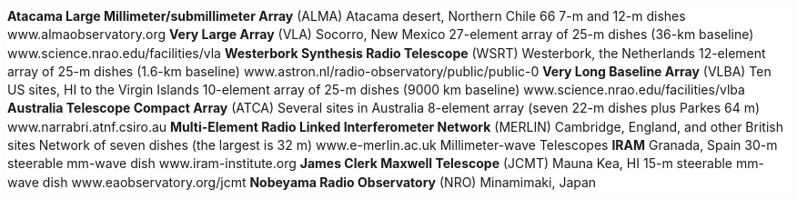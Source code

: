 </tr>
<tr>
<td data-valign="top" data-align="left"><strong data-type="term" class="no-emphasis">Atacama Large Millimeter/submillimeter Array</strong> (ALMA)</td>
<td data-valign="top" data-align="left">Atacama desert, Northern Chile</td>
<td data-valign="top" data-align="left">66 7-m and 12-m dishes</td>
<td data-valign="top" data-align="left">www.almaobservatory.org</td>
</tr>
<tr>
<td data-valign="top" data-align="left"><strong data-type="term" class="no-emphasis">Very Large Array</strong> (VLA)</td>
<td data-valign="top" data-align="left">Socorro, New Mexico</td>
<td data-valign="top" data-align="left">27-element array of 25-m dishes (36-km baseline)</td>
<td data-valign="top" data-align="left">www.science.nrao.edu/facilities/vla</td>
</tr>
<tr>
<td data-valign="top" data-align="left"><strong data-type="term" class="no-emphasis">Westerbork Synthesis Radio Telescope</strong> (WSRT)</td>
<td data-valign="top" data-align="left">Westerbork, the Netherlands</td>
<td data-valign="top" data-align="left">12-element array of 25-m dishes (1.6-km baseline)</td>
<td data-valign="top" data-align="left">www.astron.nl/radio-observatory/public/public-0</td>
</tr>
<tr>
<td data-valign="top" data-align="left"><strong data-type="term" class="no-emphasis">Very Long Baseline Array</strong> (VLBA)</td>
<td data-valign="top" data-align="left">Ten US sites, HI to the Virgin Islands</td>
<td data-valign="top" data-align="left">10-element array of 25-m dishes (9000 km baseline)</td>
<td data-valign="top" data-align="left">www.science.nrao.edu/facilities/vlba</td>
</tr>
<tr>
<td data-valign="top" data-align="left"><strong data-type="term" class="no-emphasis">Australia Telescope Compact Array</strong> (ATCA)</td>
<td data-valign="top" data-align="left">Several sites in Australia</td>
<td data-valign="top" data-align="left">8-element array (seven 22-m dishes plus Parkes 64 m)</td>
<td data-valign="top" data-align="left">www.narrabri.atnf.csiro.au</td>
</tr>
<tr>
<td data-valign="top" data-align="left"><strong data-type="term" class="no-emphasis">Multi-Element Radio Linked Interferometer Network</strong> (MERLIN)</td>
<td data-valign="top" data-align="left">Cambridge, England, and other British sites</td>
<td data-valign="top" data-align="left">Network of seven dishes (the largest is 32 m)</td>
<td data-valign="top" data-align="left">www.e-merlin.ac.uk</td>
</tr>
<tr>
<td colspan="4" data-align="left">Millimeter-wave Telescopes</td>
</tr>
<tr>
<td data-valign="top" data-align="left"><strong data-type="term" class="no-emphasis">IRAM</strong></td>
<td data-valign="top" data-align="left">Granada, Spain</td>
<td data-valign="top" data-align="left">30-m steerable mm-wave dish</td>
<td data-valign="top" data-align="left">www.iram-institute.org</td>
</tr>
<tr>
<td data-valign="top" data-align="left"><strong data-type="term" class="no-emphasis">James Clerk Maxwell Telescope</strong> (JCMT)</td>
<td data-valign="top" data-align="left">Mauna Kea, HI</td>
<td data-valign="top" data-align="left">15-m steerable mm-wave dish</td>
<td data-valign="top" data-align="left">www.eaobservatory.org/jcmt</td>
</tr>
<tr>
<td data-valign="top" data-align="left"><strong data-type="term" class="no-emphasis">Nobeyama Radio Observatory</strong> (NRO)</td>
<td data-valign="top" data-align="left">Minamimaki, Japan</td>